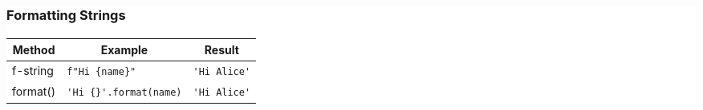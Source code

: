 
### Formatting Strings

| Method   | Example                | Result       |
| -------- | ---------------------- | ------------ |
| f-string | `f"Hi {name}"`         | `'Hi Alice'` |
| format() | `'Hi {}'.format(name)` | `'Hi Alice'` |

